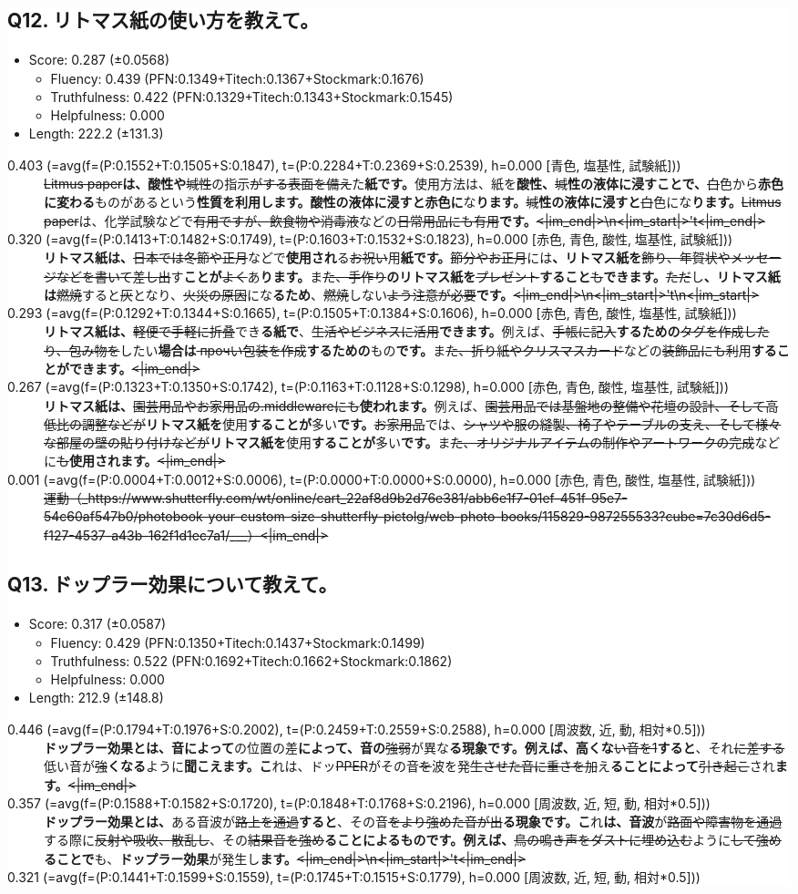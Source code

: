 ## <a name="Q12"></a>Q12. リトマス紙の使い方を教えて。

- Score: 0.287 (±0.0568)
  - Fluency: 0.439 (PFN:0.1349+Titech:0.1367+Stockmark:0.1676)
  - Truthfulness: 0.422 (PFN:0.1329+Titech:0.1343+Stockmark:0.1545)
  - Helpfulness: 0.000
- Length: 222.2 (±131.3)

<dl>
<dt>0.403 (=avg(f=(P:0.1552+T:0.1505+S:0.1847), t=(P:0.2284+T:0.2369+S:0.2539), h=0.000 [青色, 塩基性, 試験紙]))</dt>
<dd><s>Litmus paper</s><b>は、酸性や</b><s>堿性</s>の指示<s>がする表面を備え</s>た<b>紙です。</b>使用方法は、紙を<b>酸性、</b><s>堿</s><b>性の液体に浸すことで、</b><s>白</s>色から<b>赤色に変わる</b>ものがあるという<b>性質を利用します。酸性の液体に浸すと赤色に</b>な<b>ります。</b><s>堿</s><b>性の液体に浸すと</b><s>白</s>色にな<b>ります。</b><s>Litmus paper</s>は、化学試験などで<s>有用ですが、飲食物や消毒液</s>などの<s>日常用品にも有用</s><b>です。</b><s>&lt;&#124;im&#95;end&#124;&gt;&#92;n&lt;&#124;im&#95;start&#124;&gt;&#x27;t&lt;&#124;im&#95;end&#124;&gt;</s></dd>
<dt>0.320 (=avg(f=(P:0.1413+T:0.1482+S:0.1749), t=(P:0.1603+T:0.1532+S:0.1823), h=0.000 [赤色, 青色, 酸性, 塩基性, 試験紙]))</dt>
<dd><b>リトマス紙は、</b><s>日本では冬節や正月</s>などで<b>使用され</b>る<s>お祝い</s>用<b>紙です。</b><s>節分やお正月</s>には<b>、リトマス紙を</b><s>飾り、年賀状やメッセージなどを書いて差し出</s>す<b>ことが</b><s>よく</s>あ<b>ります。</b>ま<s>た、手作り</s><b>のリトマス紙を</b><s>プレゼント</s><b>すること</b><s>も</s><b>できます。</b><s>ただ</s>し<b>、リトマス紙は</b><s>燃焼</s>すると<s>灰</s>となり、<s>火災の原因</s>にな<b>るため</b>、<s>燃焼</s>しない<s>よう注意が必要</s><b>です。</b><s>&lt;&#124;im&#95;end&#124;&gt;&#92;n&lt;&#124;im&#95;start&#124;&gt;&#x27;t&#92;n&lt;&#124;im&#95;start&#124;&gt;</s></dd>
<dt>0.293 (=avg(f=(P:0.1292+T:0.1344+S:0.1665), t=(P:0.1505+T:0.1384+S:0.1606), h=0.000 [赤色, 青色, 酸性, 塩基性, 試験紙]))</dt>
<dd><b>リトマス紙は、</b><s>軽便で手軽に折叠</s>でき<b>る紙で</b>、<s>生活やビジネスに活用</s><b>できます。</b>例えば、<s>手帳に記入</s><b>するための</b><s>タグを作成したり、包み物を</s>したい<b>場合は</b><s> прочい包装を作成</s><b>するための</b>もの<b>です。</b>ま<s>た、折り紙やクリスマスカード</s>などの<s>装飾品にも利</s>用<b>することができます。</b><s>&lt;&#124;im&#95;end&#124;&gt;</s></dd>
<dt>0.267 (=avg(f=(P:0.1323+T:0.1350+S:0.1742), t=(P:0.1163+T:0.1128+S:0.1298), h=0.000 [赤色, 青色, 酸性, 塩基性, 試験紙]))</dt>
<dd><b>リトマス紙は、</b><s>園芸用品やお家用品の&#46;middlewareにも</s><b>使われます。</b>例えば、<s>園芸用品では基盤地の整備や花壇の設計、そして高低比の調整などが</s><b>リトマス紙を</b>使用<b>することが</b>多い<b>です。</b><s>お家用品</s>では、<s>シャツや服の縫製、椅子やテーブルの支え、そして様々な部屋の壁の貼り付けなどが</s><b>リトマス紙を</b>使用<b>することが</b>多い<b>です。</b>ま<s>た、オリジナルアイテムの制作やアートワークの完成</s>などに<s>も</s><b>使用されます。</b><s>&lt;&#124;im&#95;end&#124;&gt;</s></dd>
<dt>0.001 (=avg(f=(P:0.0004+T:0.0012+S:0.0006), t=(P:0.0000+T:0.0000+S:0.0000), h=0.000 [赤色, 青色, 酸性, 塩基性, 試験紙]))</dt>
<dd><s>運動（&#95;https://www&#46;shutterfly&#46;com/wt/online/cart&#95;22af8d9b2d76e381/abb6e1f7&#45;01ef&#45;451f&#45;95e7&#45;54c60af547b0/photobook&#45;your&#45;custom&#45;size&#45;shutterfly&#45;pictolg/web&#45;photo&#45;books/115829&#45;987255533?cube=7c30d6d5&#45;f127&#45;4537&#45;a43b&#45;162f1d1ec7a1/&#95;&#95;&#95;）&lt;&#124;im&#95;end&#124;&gt;</s></dd>
</dl>

## <a name="Q13"></a>Q13. ドップラー効果について教えて。

- Score: 0.317 (±0.0587)
  - Fluency: 0.429 (PFN:0.1350+Titech:0.1437+Stockmark:0.1499)
  - Truthfulness: 0.522 (PFN:0.1692+Titech:0.1662+Stockmark:0.1862)
  - Helpfulness: 0.000
- Length: 212.9 (±148.8)

<dl>
<dt>0.446 (=avg(f=(P:0.1794+T:0.1976+S:0.2002), t=(P:0.2459+T:0.2559+S:0.2588), h=0.000 [周波数, 近, 動, 相対*0.5]))</dt>
<dd><b>ドップラー効果とは、音によって</b>の位置の差<b>によって、音の</b><s>強弱</s>が異な<b>る現象です。例えば、高くな</b><s>い音を1</s><b>すると</b>、それ<s>に差する</s>低い音が<s>強</s><b>くなる</b>ように<b>聞こえます。こ</b>れは、ドッ<s>PPER</s>がその音<s>を</s>波を発<s>生させた音に重さを加</s>え<b>ることによって</b><s>引き起こ</s>され<b>ます。</b><s>&lt;&#124;im&#95;end&#124;&gt;</s></dd>
<dt>0.357 (=avg(f=(P:0.1588+T:0.1582+S:0.1720), t=(P:0.1848+T:0.1768+S:0.2196), h=0.000 [周波数, 近, 短, 動, 相対*0.5]))</dt>
<dd><b>ドップラー効果とは、</b>ある音波が<s>路上を通過</s><b>すると</b>、その音<s>をより強めた音が出</s><b>る現象です。こ</b>れ<b>は、音波</b>が<s>路面や障害物を通過</s>する際に<s>反射や吸收、散乱し</s>、その<s>結果音を強め</s><b>ることによるものです。例えば、</b><s>鳥の鳴き声をダストに埋め込む</s>ように<s>して強め</s><b>ることで</b>も、<b>ドップラー効果</b>が発生し<b>ます。</b><s>&lt;&#124;im&#95;end&#124;&gt;&#92;n&lt;&#124;im&#95;start&#124;&gt;&#x27;t&lt;&#124;im&#95;end&#124;&gt;</s></dd>
<dt>0.321 (=avg(f=(P:0.1441+T:0.1599+S:0.1559), t=(P:0.1745+T:0.1515+S:0.1779), h=0.000 [周波数, 近, 短, 動, 相対*0.5]))</dt>
